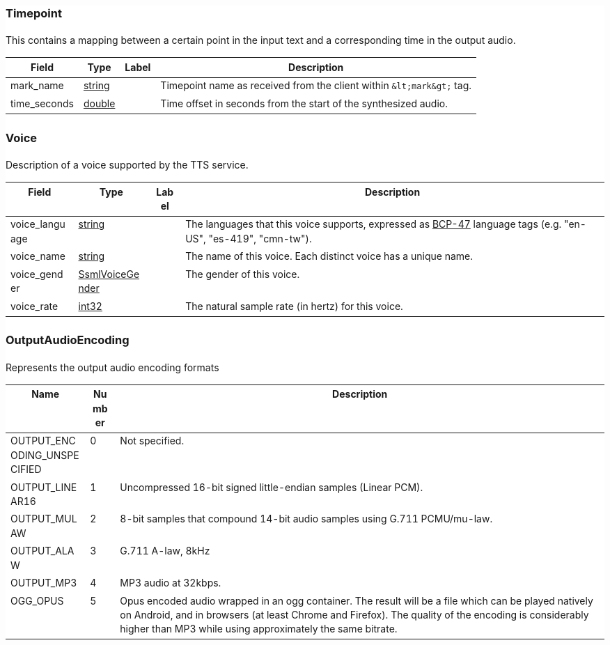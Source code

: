 




<a name="com-cisco-wcc-ccai-v1-Timepoint"></a>

### Timepoint
This contains a mapping between a certain point in the input text and a
corresponding time in the output audio.


| Field | Type | Label | Description |
| ----- | ---- | ----- | ----------- |
| mark_name | [string](#string) |  | Timepoint name as received from the client within `&lt;mark&gt;` tag. |
| time_seconds | [double](#double) |  | Time offset in seconds from the start of the synthesized audio. |






<a name="com-cisco-wcc-ccai-v1-Voice"></a>

### Voice
Description of a voice supported by the TTS service.


| Field | Type | Label | Description |
| ----- | ---- | ----- | ----------- |
| voice_language | [string](#string) |  | The languages that this voice supports, expressed as [BCP-47](https://www.rfc-editor.org/rfc/bcp/bcp47.txt) language tags (e.g. &#34;en-US&#34;, &#34;es-419&#34;, &#34;cmn-tw&#34;). |
| voice_name | [string](#string) |  | The name of this voice. Each distinct voice has a unique name. |
| voice_gender | [SsmlVoiceGender](#com-cisco-wcc-ccai-v1-SsmlVoiceGender) |  | The gender of this voice. |
| voice_rate | [int32](#int32) |  | The natural sample rate (in hertz) for this voice. |





 


<a name="com-cisco-wcc-ccai-v1-OutputAudioEncoding"></a>

### OutputAudioEncoding
Represents the output audio encoding formats

| Name | Number | Description |
| ---- | ------ | ----------- |
| OUTPUT_ENCODING_UNSPECIFIED | 0 | Not specified. |
| OUTPUT_LINEAR16 | 1 | Uncompressed 16-bit signed little-endian samples (Linear PCM). |
| OUTPUT_MULAW | 2 | 8-bit samples that compound 14-bit audio samples using G.711 PCMU/mu-law. |
| OUTPUT_ALAW | 3 | G.711 A-law, 8kHz |
| OUTPUT_MP3 | 4 | MP3 audio at 32kbps. |
| OGG_OPUS | 5 | Opus encoded audio wrapped in an ogg container. The result will be a file which can be played natively on Android, and in browsers (at least Chrome and Firefox). The quality of the encoding is considerably higher than MP3 while using approximately the same bitrate. |
